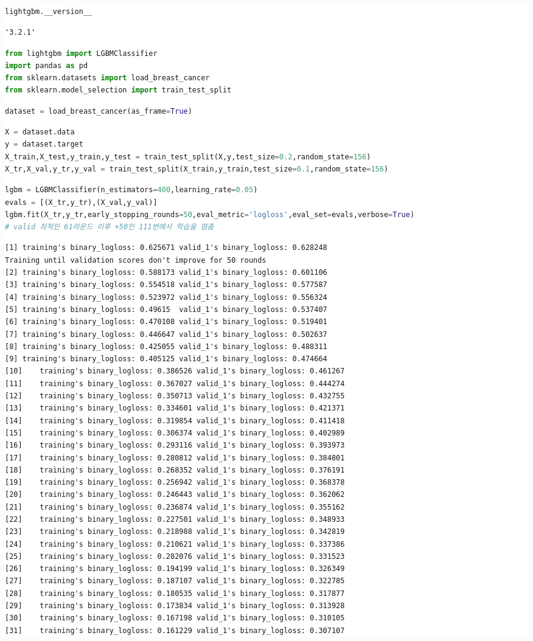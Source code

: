 
```python
lightgbm.__version__
```




    '3.2.1'




```python
from lightgbm import LGBMClassifier
import pandas as pd
from sklearn.datasets import load_breast_cancer
from sklearn.model_selection import train_test_split
```


```python
dataset = load_breast_cancer(as_frame=True)
```


```python
X = dataset.data
y = dataset.target
X_train,X_test,y_train,y_test = train_test_split(X,y,test_size=0.2,random_state=156)
X_tr,X_val,y_tr,y_val = train_test_split(X_train,y_train,test_size=0.1,random_state=156)
```


```python
lgbm = LGBMClassifier(n_estimators=400,learning_rate=0.05)
evals = [(X_tr,y_tr),(X_val,y_val)]
lgbm.fit(X_tr,y_tr,early_stopping_rounds=50,eval_metric='logloss',eval_set=evals,verbose=True)
# valid 최적인 61라운드 이후 +50인 111번에서 학습을 멈춤
```

    [1]	training's binary_logloss: 0.625671	valid_1's binary_logloss: 0.628248
    Training until validation scores don't improve for 50 rounds
    [2]	training's binary_logloss: 0.588173	valid_1's binary_logloss: 0.601106
    [3]	training's binary_logloss: 0.554518	valid_1's binary_logloss: 0.577587
    [4]	training's binary_logloss: 0.523972	valid_1's binary_logloss: 0.556324
    [5]	training's binary_logloss: 0.49615	valid_1's binary_logloss: 0.537407
    [6]	training's binary_logloss: 0.470108	valid_1's binary_logloss: 0.519401
    [7]	training's binary_logloss: 0.446647	valid_1's binary_logloss: 0.502637
    [8]	training's binary_logloss: 0.425055	valid_1's binary_logloss: 0.488311
    [9]	training's binary_logloss: 0.405125	valid_1's binary_logloss: 0.474664
    [10]	training's binary_logloss: 0.386526	valid_1's binary_logloss: 0.461267
    [11]	training's binary_logloss: 0.367027	valid_1's binary_logloss: 0.444274
    [12]	training's binary_logloss: 0.350713	valid_1's binary_logloss: 0.432755
    [13]	training's binary_logloss: 0.334601	valid_1's binary_logloss: 0.421371
    [14]	training's binary_logloss: 0.319854	valid_1's binary_logloss: 0.411418
    [15]	training's binary_logloss: 0.306374	valid_1's binary_logloss: 0.402989
    [16]	training's binary_logloss: 0.293116	valid_1's binary_logloss: 0.393973
    [17]	training's binary_logloss: 0.280812	valid_1's binary_logloss: 0.384801
    [18]	training's binary_logloss: 0.268352	valid_1's binary_logloss: 0.376191
    [19]	training's binary_logloss: 0.256942	valid_1's binary_logloss: 0.368378
    [20]	training's binary_logloss: 0.246443	valid_1's binary_logloss: 0.362062
    [21]	training's binary_logloss: 0.236874	valid_1's binary_logloss: 0.355162
    [22]	training's binary_logloss: 0.227501	valid_1's binary_logloss: 0.348933
    [23]	training's binary_logloss: 0.218988	valid_1's binary_logloss: 0.342819
    [24]	training's binary_logloss: 0.210621	valid_1's binary_logloss: 0.337386
    [25]	training's binary_logloss: 0.202076	valid_1's binary_logloss: 0.331523
    [26]	training's binary_logloss: 0.194199	valid_1's binary_logloss: 0.326349
    [27]	training's binary_logloss: 0.187107	valid_1's binary_logloss: 0.322785
    [28]	training's binary_logloss: 0.180535	valid_1's binary_logloss: 0.317877
    [29]	training's binary_logloss: 0.173834	valid_1's binary_logloss: 0.313928
    [30]	training's binary_logloss: 0.167198	valid_1's binary_logloss: 0.310105
    [31]	training's binary_logloss: 0.161229	valid_1's binary_logloss: 0.307107